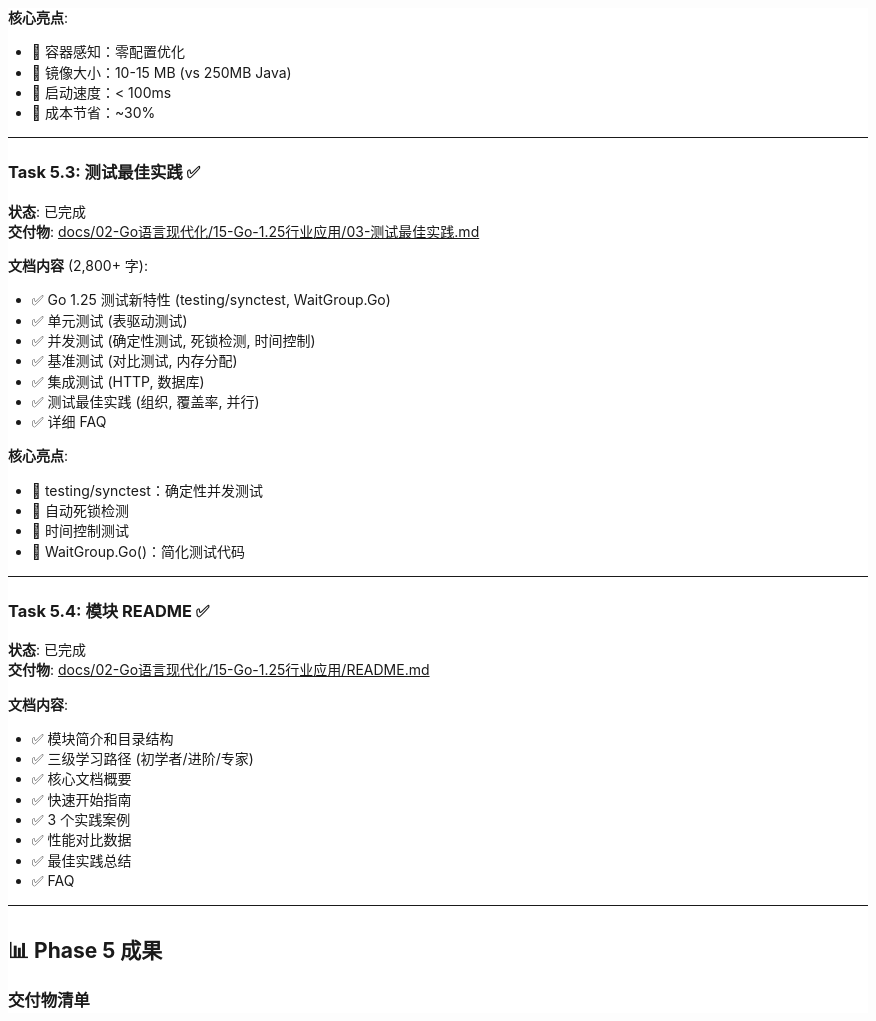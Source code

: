 **核心亮点**:

- 🎯 容器感知：零配置优化
- 🎯 镜像大小：10-15 MB (vs 250MB Java)
- 🎯 启动速度：< 100ms
- 🎯 成本节省：~30%

---

### Task 5.3: 测试最佳实践 ✅

**状态**: 已完成  
**交付物**: [docs/02-Go语言现代化/15-Go-1.25行业应用/03-测试最佳实践.md](docs/02-Go语言现代化/15-Go-1.25行业应用/03-测试最佳实践.md)

**文档内容** (2,800+ 字):

- ✅ Go 1.25 测试新特性 (testing/synctest, WaitGroup.Go)
- ✅ 单元测试 (表驱动测试)
- ✅ 并发测试 (确定性测试, 死锁检测, 时间控制)
- ✅ 基准测试 (对比测试, 内存分配)
- ✅ 集成测试 (HTTP, 数据库)
- ✅ 测试最佳实践 (组织, 覆盖率, 并行)
- ✅ 详细 FAQ

**核心亮点**:

- 🎯 testing/synctest：确定性并发测试
- 🎯 自动死锁检测
- 🎯 时间控制测试
- 🎯 WaitGroup.Go()：简化测试代码

---

### Task 5.4: 模块 README ✅

**状态**: 已完成  
**交付物**: [docs/02-Go语言现代化/15-Go-1.25行业应用/README.md](docs/02-Go语言现代化/15-Go-1.25行业应用/README.md)

**文档内容**:

- ✅ 模块简介和目录结构
- ✅ 三级学习路径 (初学者/进阶/专家)
- ✅ 核心文档概要
- ✅ 快速开始指南
- ✅ 3 个实践案例
- ✅ 性能对比数据
- ✅ 最佳实践总结
- ✅ FAQ

---

## 📊 Phase 5 成果

### 交付物清单
